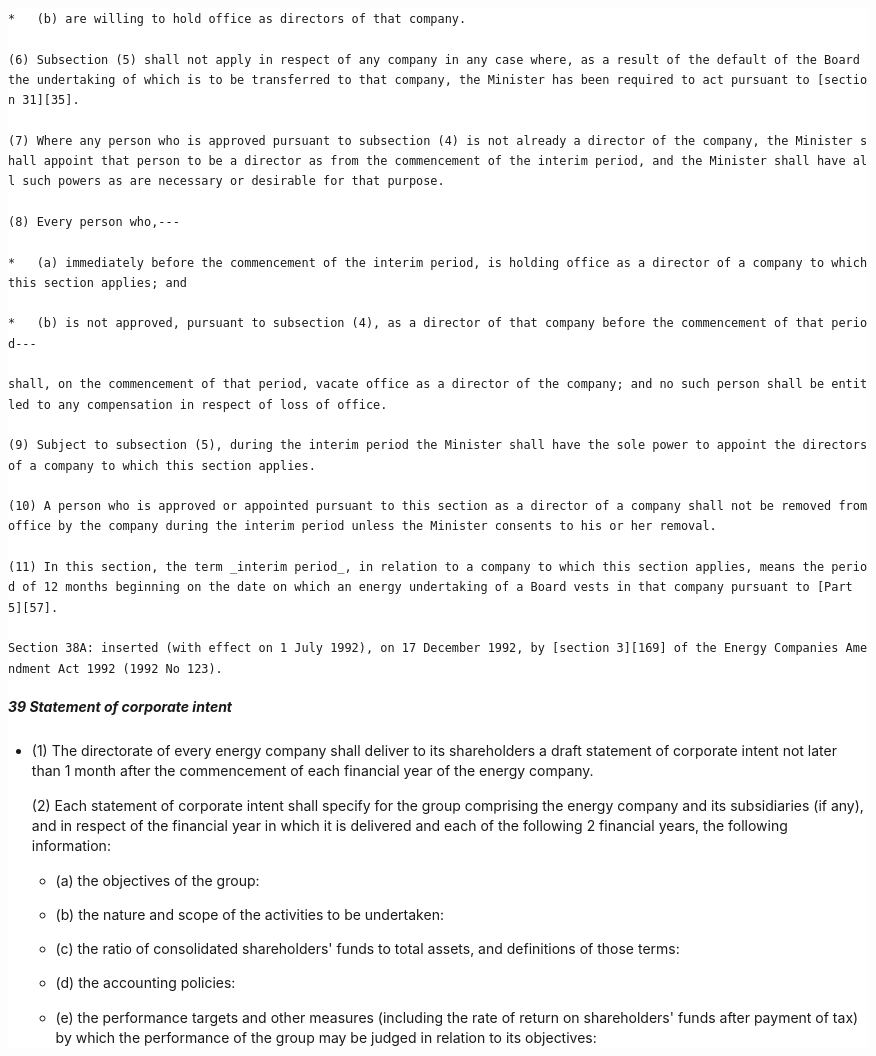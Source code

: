     *   (b) are willing to hold office as directors of that company.
    
    (6) Subsection (5) shall not apply in respect of any company in any case where, as a result of the default of the Board the undertaking of which is to be transferred to that company, the Minister has been required to act pursuant to [section 31][35].
    
    (7) Where any person who is approved pursuant to subsection (4) is not already a director of the company, the Minister shall appoint that person to be a director as from the commencement of the interim period, and the Minister shall have all such powers as are necessary or desirable for that purpose.
    
    (8) Every person who,---
        
    *   (a) immediately before the commencement of the interim period, is holding office as a director of a company to which this section applies; and
    
    *   (b) is not approved, pursuant to subsection (4), as a director of that company before the commencement of that period---
    
    shall, on the commencement of that period, vacate office as a director of the company; and no such person shall be entitled to any compensation in respect of loss of office.
    
    (9) Subject to subsection (5), during the interim period the Minister shall have the sole power to appoint the directors of a company to which this section applies.
    
    (10) A person who is approved or appointed pursuant to this section as a director of a company shall not be removed from office by the company during the interim period unless the Minister consents to his or her removal.
    
    (11) In this section, the term _interim period_, in relation to a company to which this section applies, means the period of 12 months beginning on the date on which an energy undertaking of a Board vests in that company pursuant to [Part 5][57].
    
    Section 38A: inserted (with effect on 1 July 1992), on 17 December 1992, by [section 3][169] of the Energy Companies Amendment Act 1992 (1992 No 123).

##### 39 Statement of corporate intent
    
*   (1) The directorate of every energy company shall deliver to its shareholders a draft statement of corporate intent not later than 1 month after the commencement of each financial year of the energy company.
    
    (2) Each statement of corporate intent shall specify for the group comprising the energy company and its subsidiaries (if any), and in respect of the financial year in which it is delivered and each of the following 2 financial years, the following information:
        
    *   (a) the objectives of the group:
    
    *   (b) the nature and scope of the activities to be undertaken:
    
    *   (c) the ratio of consolidated shareholders' funds to total assets, and definitions of those terms:
    
    *   (d) the accounting policies:
    
    *   (e) the performance targets and other measures (including the rate of return on shareholders' funds after payment of tax) by which the performance of the group may be judged in relation to its objectives:
    